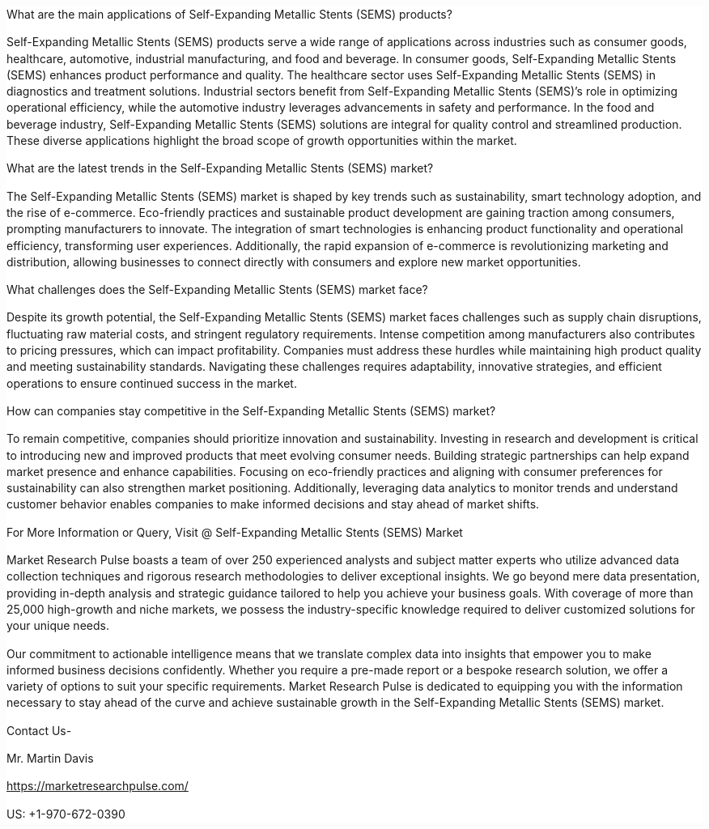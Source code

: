 What are the main applications of Self-Expanding Metallic Stents (SEMS) products?

Self-Expanding Metallic Stents (SEMS) products serve a wide range of applications across industries such as consumer goods, healthcare, automotive, industrial manufacturing, and food and beverage. In consumer goods, Self-Expanding Metallic Stents (SEMS) enhances product performance and quality. The healthcare sector uses Self-Expanding Metallic Stents (SEMS) in diagnostics and treatment solutions. Industrial sectors benefit from Self-Expanding Metallic Stents (SEMS)’s role in optimizing operational efficiency, while the automotive industry leverages advancements in safety and performance. In the food and beverage industry, Self-Expanding Metallic Stents (SEMS) solutions are integral for quality control and streamlined production. These diverse applications highlight the broad scope of growth opportunities within the market.

What are the latest trends in the Self-Expanding Metallic Stents (SEMS) market?

The Self-Expanding Metallic Stents (SEMS) market is shaped by key trends such as sustainability, smart technology adoption, and the rise of e-commerce. Eco-friendly practices and sustainable product development are gaining traction among consumers, prompting manufacturers to innovate. The integration of smart technologies is enhancing product functionality and operational efficiency, transforming user experiences. Additionally, the rapid expansion of e-commerce is revolutionizing marketing and distribution, allowing businesses to connect directly with consumers and explore new market opportunities.

What challenges does the Self-Expanding Metallic Stents (SEMS) market face?

Despite its growth potential, the Self-Expanding Metallic Stents (SEMS) market faces challenges such as supply chain disruptions, fluctuating raw material costs, and stringent regulatory requirements. Intense competition among manufacturers also contributes to pricing pressures, which can impact profitability. Companies must address these hurdles while maintaining high product quality and meeting sustainability standards. Navigating these challenges requires adaptability, innovative strategies, and efficient operations to ensure continued success in the market.

How can companies stay competitive in the Self-Expanding Metallic Stents (SEMS) market?

To remain competitive, companies should prioritize innovation and sustainability. Investing in research and development is critical to introducing new and improved products that meet evolving consumer needs. Building strategic partnerships can help expand market presence and enhance capabilities. Focusing on eco-friendly practices and aligning with consumer preferences for sustainability can also strengthen market positioning. Additionally, leveraging data analytics to monitor trends and understand customer behavior enables companies to make informed decisions and stay ahead of market shifts.

For More Information or Query, Visit @ Self-Expanding Metallic Stents (SEMS) Market

Market Research Pulse boasts a team of over 250 experienced analysts and subject matter experts who utilize advanced data collection techniques and rigorous research methodologies to deliver exceptional insights. We go beyond mere data presentation, providing in-depth analysis and strategic guidance tailored to help you achieve your business goals. With coverage of more than 25,000 high-growth and niche markets, we possess the industry-specific knowledge required to deliver customized solutions for your unique needs.

Our commitment to actionable intelligence means that we translate complex data into insights that empower you to make informed business decisions confidently. Whether you require a pre-made report or a bespoke research solution, we offer a variety of options to suit your specific requirements. Market Research Pulse is dedicated to equipping you with the information necessary to stay ahead of the curve and achieve sustainable growth in the Self-Expanding Metallic Stents (SEMS) market.

Contact Us-

Mr. Martin Davis

https://marketresearchpulse.com/

US: +1-970-672-0390
